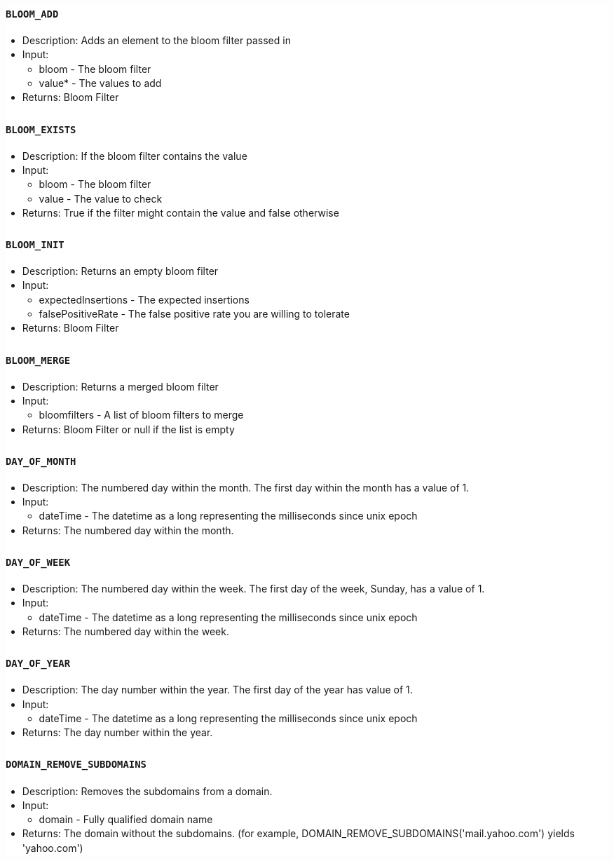 ### `BLOOM_ADD`
  * Description: Adds an element to the bloom filter passed in
  * Input:
    * bloom - The bloom filter
    * value* - The values to add
  * Returns: Bloom Filter
  
### `BLOOM_EXISTS`
  * Description: If the bloom filter contains the value
  * Input:
    * bloom - The bloom filter
    * value - The value to check
  * Returns: True if the filter might contain the value and false otherwise

### `BLOOM_INIT`
  * Description: Returns an empty bloom filter
  * Input:
    * expectedInsertions - The expected insertions
    * falsePositiveRate - The false positive rate you are willing to tolerate
  * Returns: Bloom Filter

### `BLOOM_MERGE`
  * Description: Returns a merged bloom filter
  * Input:
    * bloomfilters - A list of bloom filters to merge
  * Returns: Bloom Filter or null if the list is empty

### `DAY_OF_MONTH`
  * Description: The numbered day within the month.  The first day within the month has a value of 1.
  * Input:
    * dateTime - The datetime as a long representing the milliseconds since unix epoch
  * Returns: The numbered day within the month.

### `DAY_OF_WEEK`
  * Description: The numbered day within the week.  The first day of the week, Sunday, has a value of 1.
  * Input:
    * dateTime - The datetime as a long representing the milliseconds since unix epoch
  * Returns: The numbered day within the week.

### `DAY_OF_YEAR`
  * Description: The day number within the year.  The first day of the year has value of 1.
  * Input:
    * dateTime - The datetime as a long representing the milliseconds since unix epoch
  * Returns: The day number within the year.

### `DOMAIN_REMOVE_SUBDOMAINS`
  * Description: Removes the subdomains from a domain.
  * Input:
    * domain - Fully qualified domain name
  * Returns: The domain without the subdomains.  (for example, DOMAIN_REMOVE_SUBDOMAINS('mail.yahoo.com') yields 'yahoo.com')

